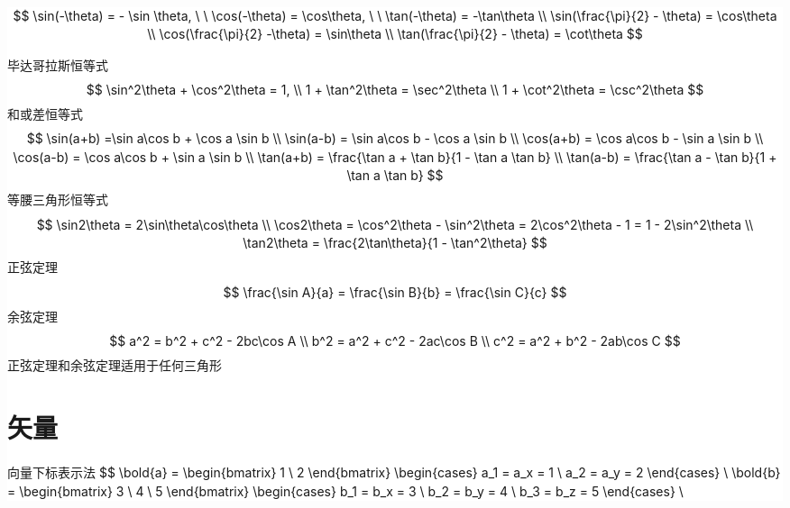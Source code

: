 $$
\sin(-\theta) = - \sin \theta, \ \ \cos(-\theta) = \cos\theta, \ \ \tan(-\theta) = -\tan\theta \\
\sin(\frac{\pi}{2} - \theta) = \cos\theta \\
\cos(\frac{\pi}{2} -\theta) = \sin\theta \\
\tan(\frac{\pi}{2} - \theta) = \cot\theta
$$

毕达哥拉斯恒等式
$$
\sin^2\theta + \cos^2\theta = 1, \\
1 + \tan^2\theta = \sec^2\theta \\
1 + \cot^2\theta = \csc^2\theta
$$
和或差恒等式
$$
\sin(a+b) =\sin a\cos b + \cos a \sin b \\
\sin(a-b) = \sin a\cos b - \cos a \sin b \\
\cos(a+b) = \cos a\cos b - \sin a \sin b \\
\cos(a-b) = \cos a\cos b + \sin a \sin b \\
\tan(a+b) = \frac{\tan a + \tan b}{1 - \tan a \tan b} \\
\tan(a-b) = \frac{\tan a - \tan b}{1 + \tan a \tan b}
$$
等腰三角形恒等式
$$
\sin2\theta = 2\sin\theta\cos\theta \\
\cos2\theta = \cos^2\theta - \sin^2\theta = 2\cos^2\theta - 1 = 1 - 2\sin^2\theta \\
\tan2\theta = \frac{2\tan\theta}{1 - \tan^2\theta}
$$
正弦定理
$$
\frac{\sin A}{a} = \frac{\sin B}{b} = \frac{\sin C}{c}
$$
余弦定理
$$
a^2 = b^2 + c^2 - 2bc\cos A \\
b^2 = a^2 + c^2 - 2ac\cos B \\
c^2 = a^2 + b^2 - 2ab\cos C
$$
正弦定理和余弦定理适用于任何三角形



# 矢量

向量下标表示法
$$
\bold{a} = \begin{bmatrix}
1 \\
2
\end{bmatrix}
\begin{cases}
a_1 = a_x = 1 \\
a_2 = a_y = 2
\end{cases} \\
\bold{b} = \begin{bmatrix}
3 \\
4 \\
5
\end{bmatrix}
\begin{cases}
b_1 = b_x = 3 \\
b_2 = b_y = 4 \\
b_3 = b_z = 5
\end{cases} \\